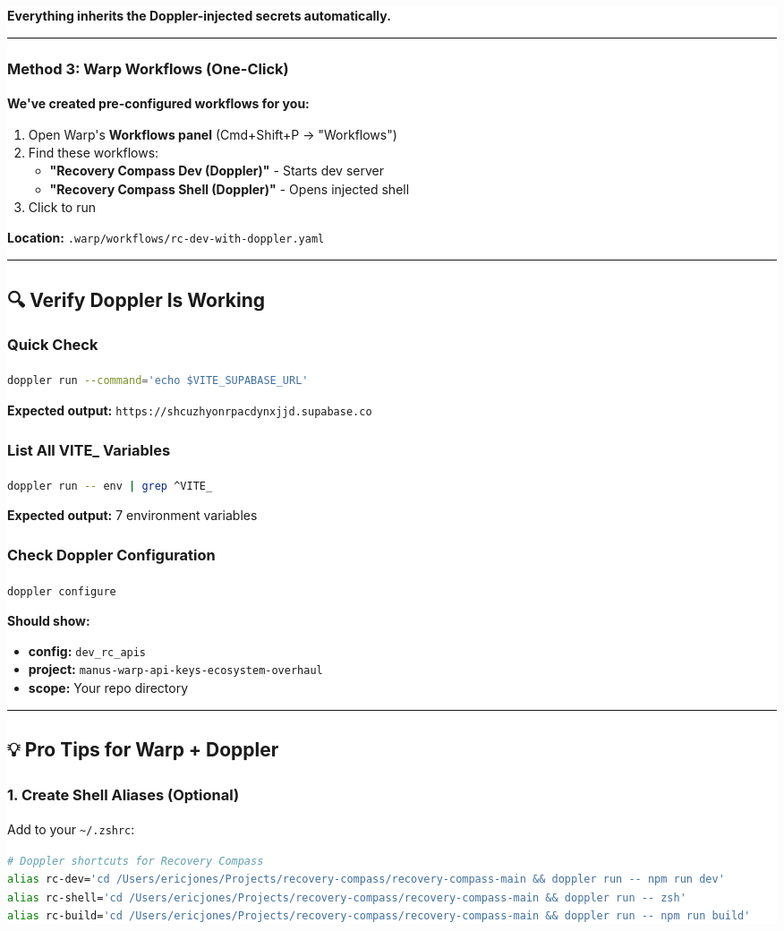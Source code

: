 **Everything inherits the Doppler-injected secrets automatically.**

---

### Method 3: Warp Workflows (One-Click)

**We've created pre-configured workflows for you:**

1. Open Warp's **Workflows panel** (Cmd+Shift+P → "Workflows")
2. Find these workflows:
   - **"Recovery Compass Dev (Doppler)"** - Starts dev server
   - **"Recovery Compass Shell (Doppler)"** - Opens injected shell
3. Click to run

**Location:** `.warp/workflows/rc-dev-with-doppler.yaml`

---

## 🔍 Verify Doppler Is Working

### Quick Check
```bash
doppler run --command='echo $VITE_SUPABASE_URL'
```
**Expected output:** `https://shcuzhyonrpacdynxjjd.supabase.co`

### List All VITE_ Variables
```bash
doppler run -- env | grep ^VITE_
```
**Expected output:** 7 environment variables

### Check Doppler Configuration
```bash
doppler configure
```
**Should show:**
- **config:** `dev_rc_apis`
- **project:** `manus-warp-api-keys-ecosystem-overhaul`
- **scope:** Your repo directory

---

## 💡 Pro Tips for Warp + Doppler

### 1. Create Shell Aliases (Optional)
Add to your `~/.zshrc`:

```bash
# Doppler shortcuts for Recovery Compass
alias rc-dev='cd /Users/ericjones/Projects/recovery-compass/recovery-compass-main && doppler run -- npm run dev'
alias rc-shell='cd /Users/ericjones/Projects/recovery-compass/recovery-compass-main && doppler run -- zsh'
alias rc-build='cd /Users/ericjones/Projects/recovery-compass/recovery-compass-main && doppler run -- npm run build'
```
